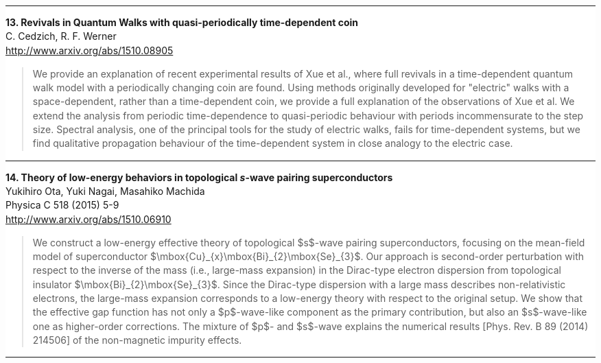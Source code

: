 ------

**13.    Revivals in Quantum Walks with quasi-periodically time-dependent coin**  
C. Cedzich, R. F. Werner  
http://www.arxiv.org/abs/1510.08905  
<blockquote>
<p>
We provide an explanation of recent experimental results of Xue et al., where full revivals in a time-dependent quantum walk model with a periodically changing coin are found. Using methods originally developed for "electric" walks with a space-dependent, rather than a time-dependent coin, we provide a full explanation of the observations of Xue et al. We extend the analysis from periodic time-dependence to quasi-periodic behaviour with periods incommensurate to the step size. Spectral analysis, one of the principal tools for the study of electric walks, fails for time-dependent systems, but we find qualitative propagation behaviour of the time-dependent system in close analogy to the electric case.
</p>
</blockquote>

------

**14.    Theory of low-energy behaviors in topological $s$-wave pairing superconductors**  
Yukihiro Ota, Yuki Nagai, Masahiko Machida  
Physica C 518 (2015) 5-9  
http://www.arxiv.org/abs/1510.06910  
<blockquote>
<p>
We construct a low-energy effective theory of topological $s$-wave pairing superconductors, focusing on the mean-field model of superconductor $\mbox{Cu}_{x}\mbox{Bi}_{2}\mbox{Se}_{3}$. Our approach is second-order perturbation with respect to the inverse of the mass (i.e., large-mass expansion) in the Dirac-type electron dispersion from topological insulator $\mbox{Bi}_{2}\mbox{Se}_{3}$. Since the Dirac-type dispersion with a large mass describes non-relativistic electrons, the large-mass expansion corresponds to a low-energy theory with respect to the original setup. We show that the effective gap function has not only a $p$-wave-like component as the primary contribution, but also an $s$-wave-like one as higher-order corrections. The mixture of $p$- and $s$-wave explains the numerical results [Phys. Rev. B 89 (2014) 214506] of the non-magnetic impurity effects.
</p>
</blockquote>

------

